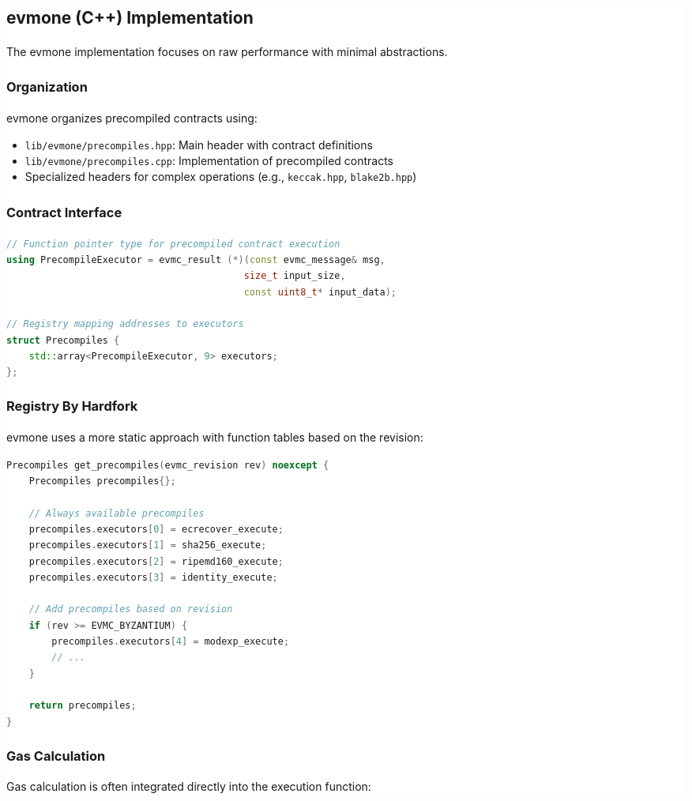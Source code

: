 ## evmone (C++) Implementation

The evmone implementation focuses on raw performance with minimal abstractions.

### Organization

evmone organizes precompiled contracts using:
- `lib/evmone/precompiles.hpp`: Main header with contract definitions
- `lib/evmone/precompiles.cpp`: Implementation of precompiled contracts
- Specialized headers for complex operations (e.g., `keccak.hpp`, `blake2b.hpp`)

### Contract Interface

```cpp
// Function pointer type for precompiled contract execution
using PrecompileExecutor = evmc_result (*)(const evmc_message& msg, 
                                          size_t input_size,
                                          const uint8_t* input_data);

// Registry mapping addresses to executors
struct Precompiles {
    std::array<PrecompileExecutor, 9> executors;
};
```

### Registry By Hardfork

evmone uses a more static approach with function tables based on the revision:

```cpp
Precompiles get_precompiles(evmc_revision rev) noexcept {
    Precompiles precompiles{};
    
    // Always available precompiles
    precompiles.executors[0] = ecrecover_execute;
    precompiles.executors[1] = sha256_execute;
    precompiles.executors[2] = ripemd160_execute;
    precompiles.executors[3] = identity_execute;
    
    // Add precompiles based on revision
    if (rev >= EVMC_BYZANTIUM) {
        precompiles.executors[4] = modexp_execute;
        // ...
    }
    
    return precompiles;
}
```

### Gas Calculation

Gas calculation is often integrated directly into the execution function:
